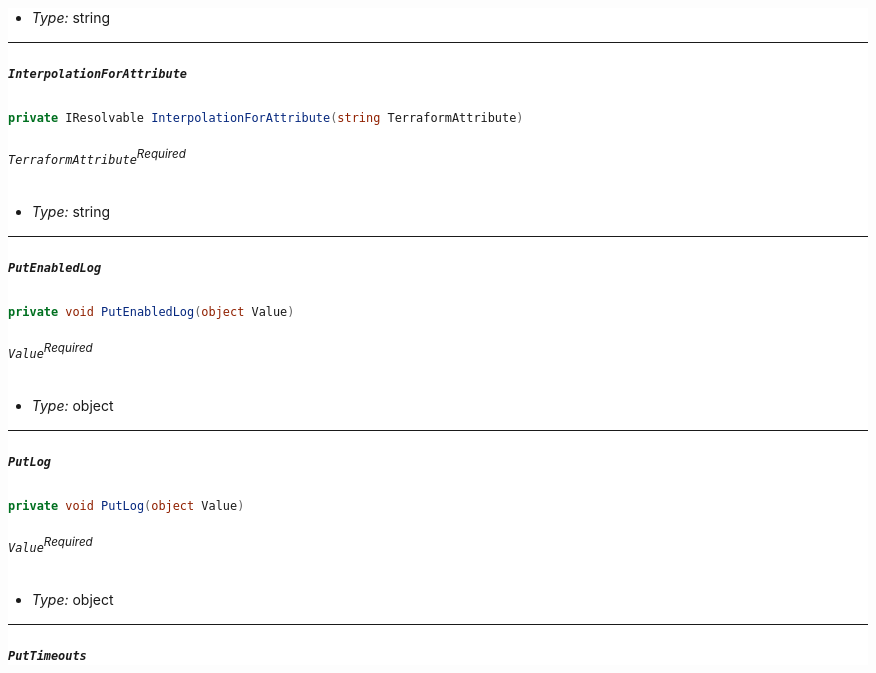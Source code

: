 - *Type:* string

---

##### `InterpolationForAttribute` <a name="InterpolationForAttribute" id="@cdktf/provider-azurerm.monitorAadDiagnosticSetting.MonitorAadDiagnosticSetting.interpolationForAttribute"></a>

```csharp
private IResolvable InterpolationForAttribute(string TerraformAttribute)
```

###### `TerraformAttribute`<sup>Required</sup> <a name="TerraformAttribute" id="@cdktf/provider-azurerm.monitorAadDiagnosticSetting.MonitorAadDiagnosticSetting.interpolationForAttribute.parameter.terraformAttribute"></a>

- *Type:* string

---

##### `PutEnabledLog` <a name="PutEnabledLog" id="@cdktf/provider-azurerm.monitorAadDiagnosticSetting.MonitorAadDiagnosticSetting.putEnabledLog"></a>

```csharp
private void PutEnabledLog(object Value)
```

###### `Value`<sup>Required</sup> <a name="Value" id="@cdktf/provider-azurerm.monitorAadDiagnosticSetting.MonitorAadDiagnosticSetting.putEnabledLog.parameter.value"></a>

- *Type:* object

---

##### `PutLog` <a name="PutLog" id="@cdktf/provider-azurerm.monitorAadDiagnosticSetting.MonitorAadDiagnosticSetting.putLog"></a>

```csharp
private void PutLog(object Value)
```

###### `Value`<sup>Required</sup> <a name="Value" id="@cdktf/provider-azurerm.monitorAadDiagnosticSetting.MonitorAadDiagnosticSetting.putLog.parameter.value"></a>

- *Type:* object

---

##### `PutTimeouts` <a name="PutTimeouts" id="@cdktf/provider-azurerm.monitorAadDiagnosticSetting.MonitorAadDiagnosticSetting.putTimeouts"></a>
